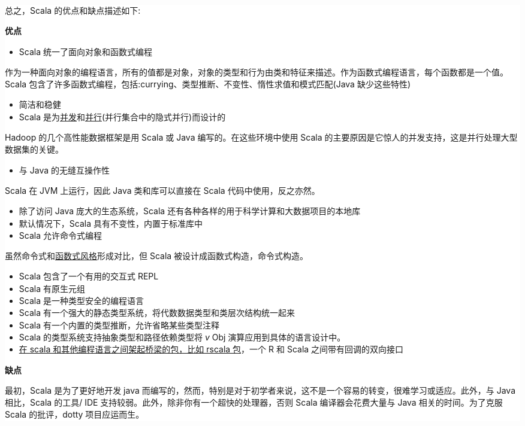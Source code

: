 总之，Scala 的优点和缺点描述如下:

**优点**

*   Scala 统一了面向对象和函数式编程

作为一种面向对象的编程语言，所有的值都是对象，对象的类型和行为由类和特征来描述。作为函数式编程语言，每个函数都是一个值。Scala 包含了许多函数式编程，包括:currying、类型推断、不变性、惰性求值和模式匹配(Java 缺少这些特性)

*   简洁和稳健
*   Scala 是为[并发](https://twitter.github.io/scala_school/concurrency.html)和[并行](http://docs.scala-lang.org/overviews/parallel-collections/overview.html)(并行集合中的隐式并行)而设计的

Hadoop 的几个高性能数据框架是用 Scala 或 Java 编写的。在这些环境中使用 Scala 的主要原因是它惊人的并发支持，这是并行处理大型数据集的关键。

*   与 Java 的无缝互操作性

Scala 在 JVM 上运行，因此 Java 类和库可以直接在 Scala 代码中使用，反之亦然。

*   除了访问 Java 庞大的生态系统，Scala 还有各种各样的用于科学计算和大数据项目的本地库
*   默认情况下，Scala 具有不变性，内置于标准库中
*   Scala 允许命令式编程

虽然命令式和[函数式风格](http://docs.scala-lang.org/glossary/)形成对比，但 Scala 被设计成函数式构造，命令式构造。

*   Scala 包含了一个有用的交互式 REPL
*   Scala 有原生元组
*   Scala 是一种类型安全的编程语言
*   Scala 有一个强大的静态类型系统，将代数数据类型和类层次结构统一起来
*   Scala 有一个内置的类型推断，允许省略某些类型注释
*   Scala 的类型系统支持抽象类型和路径依赖类型将 *v* Obj 演算应用到具体的语言设计中。
*   [在 scala 和其他编程语言之间架起桥梁的包，比如 rscala 包](https://cran.r-project.org/web/packages/rscala/index.html)，一个 R 和 Scala 之间带有回调的双向接口

**缺点**

最初，Scala 是为了更好地开发 java 而编写的，然而，特别是对于初学者来说，这不是一个容易的转变，很难学习或适应。此外，与 Java 相比，Scala 的工具/ IDE 支持较弱。此外，除非你有一个超快的处理器，否则 Scala 编译器会花费大量与 Java 相关的时间。为了克服 Scala 的批评，dotty 项目应运而生。